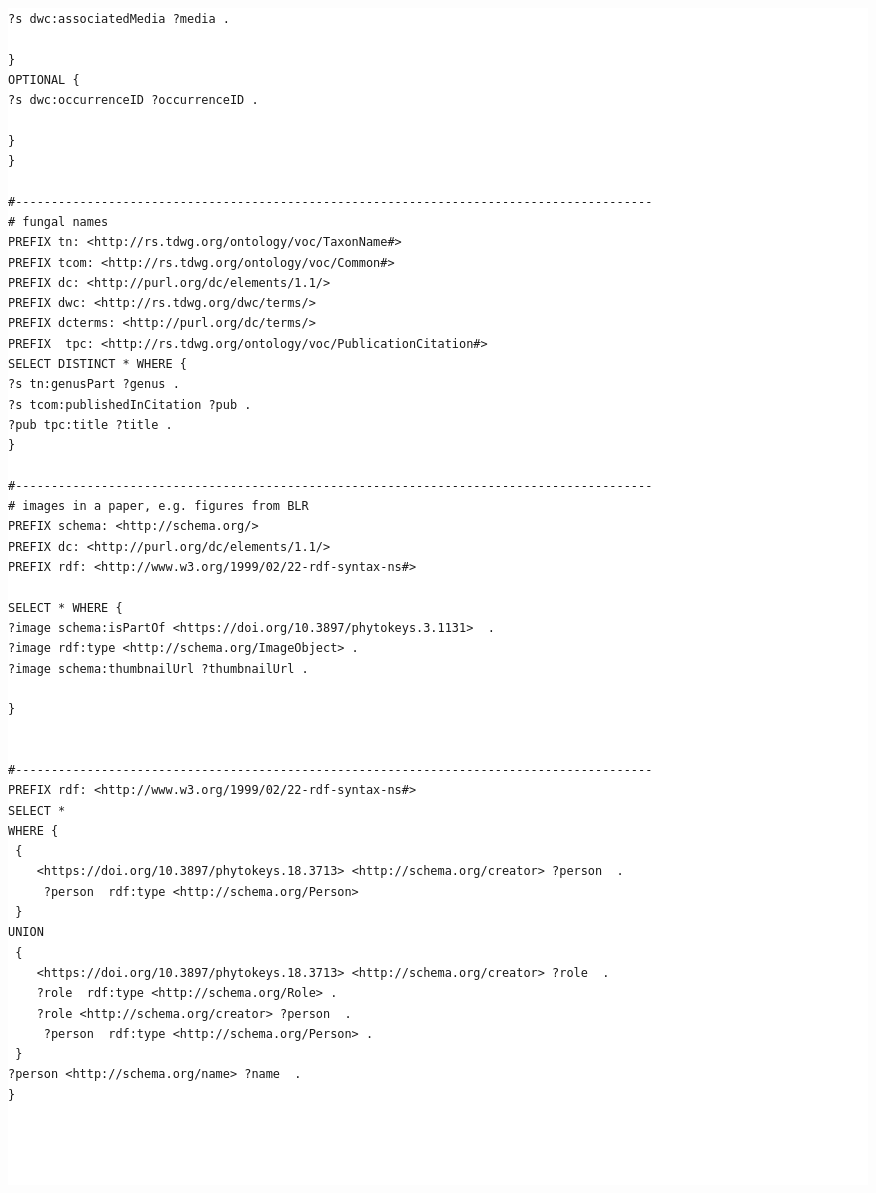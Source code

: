 ```
?s dwc:associatedMedia ?media .

}
OPTIONAL {
?s dwc:occurrenceID ?occurrenceID .

}
}

#-----------------------------------------------------------------------------------------
# fungal names
PREFIX tn: <http://rs.tdwg.org/ontology/voc/TaxonName#>
PREFIX tcom: <http://rs.tdwg.org/ontology/voc/Common#>
PREFIX dc: <http://purl.org/dc/elements/1.1/>
PREFIX dwc: <http://rs.tdwg.org/dwc/terms/>
PREFIX dcterms: <http://purl.org/dc/terms/>
PREFIX  tpc: <http://rs.tdwg.org/ontology/voc/PublicationCitation#>
SELECT DISTINCT * WHERE {
?s tn:genusPart ?genus .
?s tcom:publishedInCitation ?pub .
?pub tpc:title ?title .
}

#-----------------------------------------------------------------------------------------
# images in a paper, e.g. figures from BLR
PREFIX schema: <http://schema.org/>
PREFIX dc: <http://purl.org/dc/elements/1.1/>
PREFIX rdf: <http://www.w3.org/1999/02/22-rdf-syntax-ns#>

SELECT * WHERE {
?image schema:isPartOf <https://doi.org/10.3897/phytokeys.3.1131>  .
?image rdf:type <http://schema.org/ImageObject> .
?image schema:thumbnailUrl ?thumbnailUrl .

}


#-----------------------------------------------------------------------------------------
PREFIX rdf: <http://www.w3.org/1999/02/22-rdf-syntax-ns#>
SELECT *
WHERE {
 { 
    <https://doi.org/10.3897/phytokeys.18.3713> <http://schema.org/creator> ?person  .
     ?person  rdf:type <http://schema.org/Person>
 }
UNION
 { 
    <https://doi.org/10.3897/phytokeys.18.3713> <http://schema.org/creator> ?role  .
    ?role  rdf:type <http://schema.org/Role> . 
    ?role <http://schema.org/creator> ?person  .
     ?person  rdf:type <http://schema.org/Person> .
 }
?person <http://schema.org/name> ?name  .
}





```
